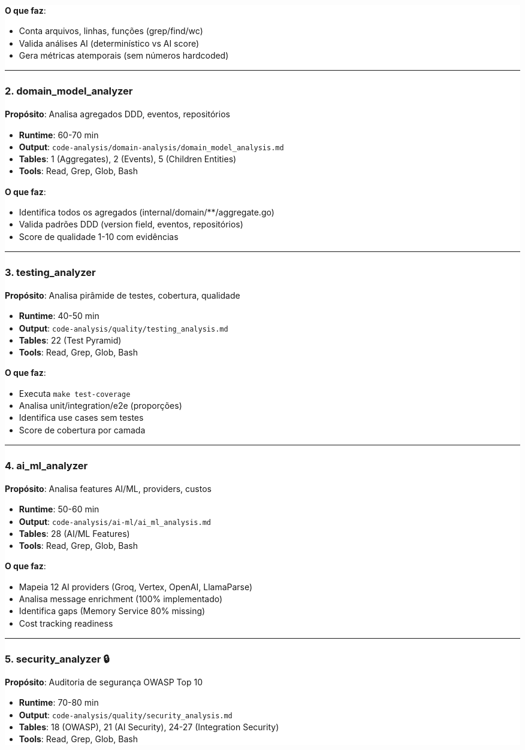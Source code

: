 **O que faz**:
- Conta arquivos, linhas, funções (grep/find/wc)
- Valida análises AI (determinístico vs AI score)
- Gera métricas atemporais (sem números hardcoded)

---

### 2. **domain_model_analyzer**
**Propósito**: Analisa agregados DDD, eventos, repositórios
- **Runtime**: 60-70 min
- **Output**: `code-analysis/domain-analysis/domain_model_analysis.md`
- **Tables**: 1 (Aggregates), 2 (Events), 5 (Children Entities)
- **Tools**: Read, Grep, Glob, Bash

**O que faz**:
- Identifica todos os agregados (internal/domain/**/aggregate.go)
- Valida padrões DDD (version field, eventos, repositórios)
- Score de qualidade 1-10 com evidências

---

### 3. **testing_analyzer**
**Propósito**: Analisa pirâmide de testes, cobertura, qualidade
- **Runtime**: 40-50 min
- **Output**: `code-analysis/quality/testing_analysis.md`
- **Tables**: 22 (Test Pyramid)
- **Tools**: Read, Grep, Glob, Bash

**O que faz**:
- Executa `make test-coverage`
- Analisa unit/integration/e2e (proporções)
- Identifica use cases sem testes
- Score de cobertura por camada

---

### 4. **ai_ml_analyzer**
**Propósito**: Analisa features AI/ML, providers, custos
- **Runtime**: 50-60 min
- **Output**: `code-analysis/ai-ml/ai_ml_analysis.md`
- **Tables**: 28 (AI/ML Features)
- **Tools**: Read, Grep, Glob, Bash

**O que faz**:
- Mapeia 12 AI providers (Groq, Vertex, OpenAI, LlamaParse)
- Analisa message enrichment (100% implementado)
- Identifica gaps (Memory Service 80% missing)
- Cost tracking readiness

---

### 5. **security_analyzer** 🔒
**Propósito**: Auditoria de segurança OWASP Top 10
- **Runtime**: 70-80 min
- **Output**: `code-analysis/quality/security_analysis.md`
- **Tables**: 18 (OWASP), 21 (AI Security), 24-27 (Integration Security)
- **Tools**: Read, Grep, Glob, Bash
